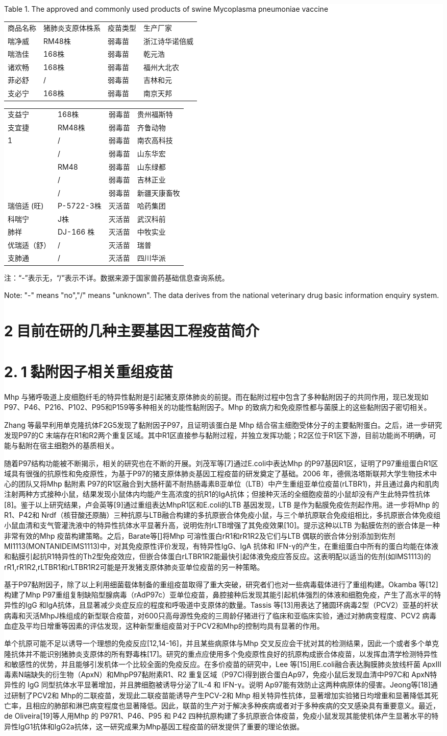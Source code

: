Table 1. The approved and commonly used products of swine Mycoplasma pneumoniae vaccine   

<html><body><table><tr><td>商品名称</td><td>猪肺炎支原体株系</td><td>疫苗类型</td><td>生产厂家</td></tr><tr><td>喘净威</td><td>RM48株</td><td>弱毒苗</td><td>浙江诗华诺倍威</td></tr><tr><td>喘浩佳</td><td>168株</td><td>弱毒苗</td><td>乾元浩</td></tr><tr><td>诸欢畅</td><td>168株</td><td>弱毒苗</td><td>福州大北农</td></tr><tr><td>菲必舒</td><td>/</td><td>弱毒苗</td><td>吉林和元</td></tr><tr><td>支必宁</td><td>168株</td><td>弱毒苗</td><td>南京天邦</td></tr></table></body></html>

<html><body><table><tr><td>支益宁</td><td>168株</td><td>弱毒苗</td><td>贵州福斯特</td></tr><tr><td>支宜捷</td><td>RM48株</td><td>弱毒苗</td><td>齐鲁动物</td></tr><tr><td>1</td><td>/</td><td>弱毒苗</td><td>南农高科技</td></tr><tr><td></td><td>/</td><td>弱毒苗</td><td>山东华宏</td></tr><tr><td></td><td>RM48</td><td>弱毒苗</td><td>山东绿都</td></tr><tr><td></td><td>/</td><td>弱毒苗</td><td>吉林正业</td></tr><tr><td></td><td>/</td><td>弱毒苗</td><td>新疆天康畜牧</td></tr><tr><td>瑞倍适 (旺)</td><td>P-5722-3株</td><td>灭活苗</td><td>哈药集团</td></tr><tr><td>科喘宁</td><td>J株</td><td>灭活苗</td><td>武汉科前</td></tr><tr><td>肺祥</td><td>DJ-166 株</td><td>灭活苗</td><td>中牧实业</td></tr><tr><td>优瑞适（舒）</td><td>/</td><td>灭活苗</td><td>瑞普</td></tr><tr><td>支肺通</td><td>/</td><td>灭活苗</td><td>四川华派</td></tr></table></body></html>

注：“-”表示无，“/”表示不详。数据来源于国家兽药基础信息查询系统。

Note: "-" means "no","/" means "unknown". The data derives from the national veterinary drug basic information enquiry system.

# 2 目前在研的几种主要基因工程疫苗简介

# 2. 1 黏附因子相关重组疫苗

Mhp 与猪呼吸道上皮细胞纤毛的特异性黏附是引起猪支原体肺炎的前提。而在黏附过程中包含了多种黏附因子的共同作用，现已发现如P97、P46、P216、P102、P95和P159等多种相关的功能性黏附因子。Mhp 的致病力和免疫原性都与菌膜上的这些黏附因子密切相关。

Zhang 等最早利用单克隆抗体F2G5发现了黏附因子P97，且证明该蛋白是 Mhp 结合宿主细胞受体分子的主要黏附蛋白。之后，进一步研究发现P97的C 末端存在R1和R2两个重复区域。其中R1区直接参与黏附过程，并独立发挥功能；R2区位于R1区下游，目前功能尚不明确，可能与黏附在宿主细胞外的基质相关。

随着P97结构功能被不断揭示，相关的研究也在不断的开展。刘茂军等[7]通过E.coli中表达Mhp 的P97基因R1区，证明了P97重组蛋白R1区域具有很强的抗原性和免疫原性，为基于P97的猪支原体肺炎基因工程疫苗的研发奠定了基础。2006 年，德佩洛塔斯联邦大学生物技术中心的团队又将Mhp 黏附素 P97的R1区融合到大肠杆菌不耐热肠毒素B亚单位（LTB）中产生重组亚单位疫苗(rLTBR1)，并且通过鼻内和肌肉注射两种方式接种小鼠，结果发现小鼠体内均能产生高浓度的抗R1的IgA抗体；但接种灭活的全细胞疫苗的小鼠却没有产生此特异性抗体[8]。鉴于以上研究结果，卢会英等[9]通过重组表达MhpR1区和E.coli的LTB 基因发现，LTB 是作为黏膜免疫佐剂起作用。进一步将Mhp 的R1、P42和 Nrdf（核苷酸还原酶）三种抗原与LTB融合构建的多抗原嵌合体免疫小鼠，与三个单抗原联合免疫组相比，多抗原嵌合体免疫组小鼠血清和支气管灌洗液中的特异性抗体水平显著升高，说明佐剂rLTB增强了其免疫效果[10]。提示这种以LTB 为黏膜佐剂的嵌合体是一种非常有效的Mhp 疫苗构建策略。之后，Barate等[]将Mhp 可溶性蛋白rR1和rR1R2及它们与LTB 偶联的嵌合体分别添加到佐剂 MI1113(MONTANIDEIMS1113)中，对其免疫原性评价发现，有特异性IgG、IgA 抗体和 IFN-γ的产生，在重组蛋白中所有的蛋白均能在体液和黏膜引起抗R1特异性的Th2型免疫效应，但嵌合体蛋白rLTBR1R2能最快引起体液免疫应答反应。这表明配以适当的佐剂(如IMS1113)的rR1,rR1R2,rLTBR1和rLTBR1R2可能是开发猪支原体肺炎亚单位疫苗的另一种策略。

基于P97黏附因子，除了以上利用细菌载体制备的重组疫苗取得了重大突破，研究者们也对一些病毒载体进行了重组构建。Okamba 等[12]构建了Mhp P97重组复制缺陷型腺病毒（rAdP97c）亚单位疫苗，鼻腔接种后发现其能引起机体强烈的体液和细胞免疫，产生了高水平的特异性的IgG 和IgA抗体，且显著减少炎症反应的程度和呼吸道中支原体的数量。Tassis 等[13]用表达了猪圆环病毒2型（PCV2）亚基的杆状病毒和灭活MhpJ株组成的新型联合疫苗，对600只高母源性免疫的三周龄仔猪进行了临床和亚临床实验，通过对肺病变程度、PCV2 病毒血症及平均日增重等因素的评估发现，这种新型重组疫苗对于PCV2和Mhp的控制均具有显著的作用。

单个抗原可能不足以诱导一个理想的免疫反应[12,14-16]，并且某些病原体与Mhp 交叉反应会干扰对其的检测结果，因此一个或者多个单克隆抗体并不能识别猪肺炎支原体的所有野毒株[17]。研究的重点应使用多个免疫原性良好的抗原构成嵌合体疫苗，以发挥血清学检测特异性和敏感性的优势，并且能够引发机体一个比较全面的免疫反应。在多价疫苗的研究中，Lee 等[15]用E.coli融合表达胸膜肺炎放线杆菌 ApxIII毒素N端缺失的衍生物（ApxN）和MhpP97黏附素R1、R2 重复区域（P97C)得到嵌合蛋白Ap97，免疫小鼠后发现血清中P97C和 ApxN特异性的 IgG 同型抗体水平显著增加，并且脾细胞被诱导分泌了IL-4 和 IFN-γ。说明 Ap97能有效防止这两种病原体的侵害。Jeong等[18]通过研制了PCV2和 Mhp的二联疫苗，发现此二联疫苗能诱导产生PCV-2和 Mhp 相关特异性抗体，显著增加实验猪日均增重和显著降低其死亡率，且相应的肺部和淋巴病变程度也显著降低。因此，联苗的生产对于解决多种疾病或者对于多种疾病的交叉感染具有重要意义。最近，de Oliveira[19]等人用Mhp 的 P97R1、P46、P95 和 P42 四种抗原构建了多抗原嵌合体疫苗，免疫小鼠发现其能使机体产生显著水平的特异性IgG1抗体和IgG2a抗体，这一研究成果为Mhp基因工程疫苗的研发提供了重要的理论依据。
